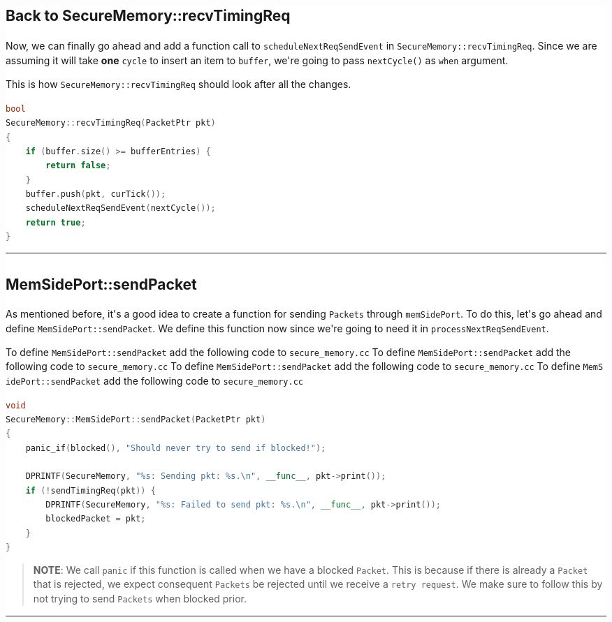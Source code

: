 


## Back to SecureMemory::recvTimingReq

Now, we can finally go ahead and add a function call to `scheduleNextReqSendEvent` in `SecureMemory::recvTimingReq`. Since we are assuming it will take **one** `cycle` to insert an item to `buffer`, we're going to pass `nextCycle()` as `when` argument.

This is how `SecureMemory::recvTimingReq` should look after all the changes.

```cpp
bool
SecureMemory::recvTimingReq(PacketPtr pkt)
{
    if (buffer.size() >= bufferEntries) {
        return false;
    }
    buffer.push(pkt, curTick());
    scheduleNextReqSendEvent(nextCycle());
    return true;
}
```

---


## MemSidePort::sendPacket

As mentioned before, it's a good idea to create a function for sending `Packets` through `memSidePort`. To do this, let's go ahead and define `MemSidePort::sendPacket`. We define this function now since we're going to need it in `processNextReqSendEvent`.

To define `MemSidePort::sendPacket` add the following code to `secure_memory.cc`
To define `MemSidePort::sendPacket` add the following code to `secure_memory.cc`
To define `MemSidePort::sendPacket` add the following code to `secure_memory.cc`
To define `MemSidePort::sendPacket` add the following code to `secure_memory.cc`

```cpp
void
SecureMemory::MemSidePort::sendPacket(PacketPtr pkt)
{
    panic_if(blocked(), "Should never try to send if blocked!");

    DPRINTF(SecureMemory, "%s: Sending pkt: %s.\n", __func__, pkt->print());
    if (!sendTimingReq(pkt)) {
        DPRINTF(SecureMemory, "%s: Failed to send pkt: %s.\n", __func__, pkt->print());
        blockedPacket = pkt;
    }
}
```

> **NOTE**: We call `panic` if this function is called when we have a blocked `Packet`. This is because if there is already a `Packet` that is rejected, we expect consequent `Packets` be rejected until we receive a `retry request`. We make sure to follow this by not trying to send `Packets` when blocked prior.

---